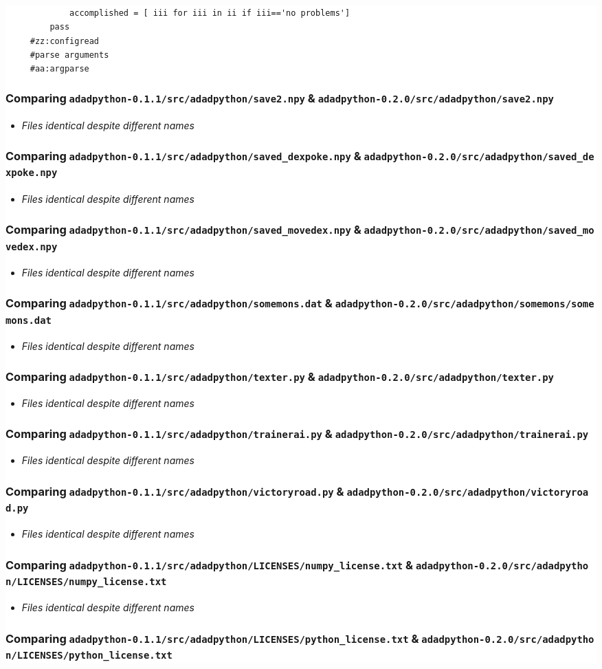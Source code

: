 ```diff
             accomplished = [ iii for iii in ii if iii=='no problems']
         pass
     #zz:configread
     #parse arguments
     #aa:argparse
```

### Comparing `adadpython-0.1.1/src/adadpython/save2.npy` & `adadpython-0.2.0/src/adadpython/save2.npy`

 * *Files identical despite different names*

### Comparing `adadpython-0.1.1/src/adadpython/saved_dexpoke.npy` & `adadpython-0.2.0/src/adadpython/saved_dexpoke.npy`

 * *Files identical despite different names*

### Comparing `adadpython-0.1.1/src/adadpython/saved_movedex.npy` & `adadpython-0.2.0/src/adadpython/saved_movedex.npy`

 * *Files identical despite different names*

### Comparing `adadpython-0.1.1/src/adadpython/somemons.dat` & `adadpython-0.2.0/src/adadpython/somemons/somemons.dat`

 * *Files identical despite different names*

### Comparing `adadpython-0.1.1/src/adadpython/texter.py` & `adadpython-0.2.0/src/adadpython/texter.py`

 * *Files identical despite different names*

### Comparing `adadpython-0.1.1/src/adadpython/trainerai.py` & `adadpython-0.2.0/src/adadpython/trainerai.py`

 * *Files identical despite different names*

### Comparing `adadpython-0.1.1/src/adadpython/victoryroad.py` & `adadpython-0.2.0/src/adadpython/victoryroad.py`

 * *Files identical despite different names*

### Comparing `adadpython-0.1.1/src/adadpython/LICENSES/numpy_license.txt` & `adadpython-0.2.0/src/adadpython/LICENSES/numpy_license.txt`

 * *Files identical despite different names*

### Comparing `adadpython-0.1.1/src/adadpython/LICENSES/python_license.txt` & `adadpython-0.2.0/src/adadpython/LICENSES/python_license.txt`
